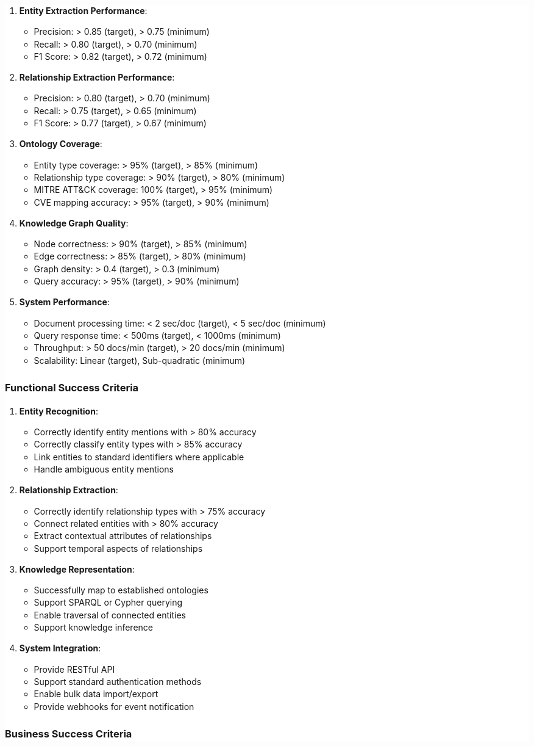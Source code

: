 1. **Entity Extraction Performance**:
   - Precision: > 0.85 (target), > 0.75 (minimum)
   - Recall: > 0.80 (target), > 0.70 (minimum)
   - F1 Score: > 0.82 (target), > 0.72 (minimum)

2. **Relationship Extraction Performance**:
   - Precision: > 0.80 (target), > 0.70 (minimum)
   - Recall: > 0.75 (target), > 0.65 (minimum)
   - F1 Score: > 0.77 (target), > 0.67 (minimum)

3. **Ontology Coverage**:
   - Entity type coverage: > 95% (target), > 85% (minimum)
   - Relationship type coverage: > 90% (target), > 80% (minimum)
   - MITRE ATT&CK coverage: 100% (target), > 95% (minimum)
   - CVE mapping accuracy: > 95% (target), > 90% (minimum)

4. **Knowledge Graph Quality**:
   - Node correctness: > 90% (target), > 85% (minimum)
   - Edge correctness: > 85% (target), > 80% (minimum)
   - Graph density: > 0.4 (target), > 0.3 (minimum)
   - Query accuracy: > 95% (target), > 90% (minimum)

5. **System Performance**:
   - Document processing time: < 2 sec/doc (target), < 5 sec/doc (minimum)
   - Query response time: < 500ms (target), < 1000ms (minimum)
   - Throughput: > 50 docs/min (target), > 20 docs/min (minimum)
   - Scalability: Linear (target), Sub-quadratic (minimum)

### Functional Success Criteria

1. **Entity Recognition**:
   - Correctly identify entity mentions with > 80% accuracy
   - Correctly classify entity types with > 85% accuracy
   - Link entities to standard identifiers where applicable
   - Handle ambiguous entity mentions

2. **Relationship Extraction**:
   - Correctly identify relationship types with > 75% accuracy
   - Connect related entities with > 80% accuracy
   - Extract contextual attributes of relationships
   - Support temporal aspects of relationships

3. **Knowledge Representation**:
   - Successfully map to established ontologies
   - Support SPARQL or Cypher querying
   - Enable traversal of connected entities
   - Support knowledge inference

4. **System Integration**:
   - Provide RESTful API
   - Support standard authentication methods
   - Enable bulk data import/export
   - Provide webhooks for event notification

### Business Success Criteria
